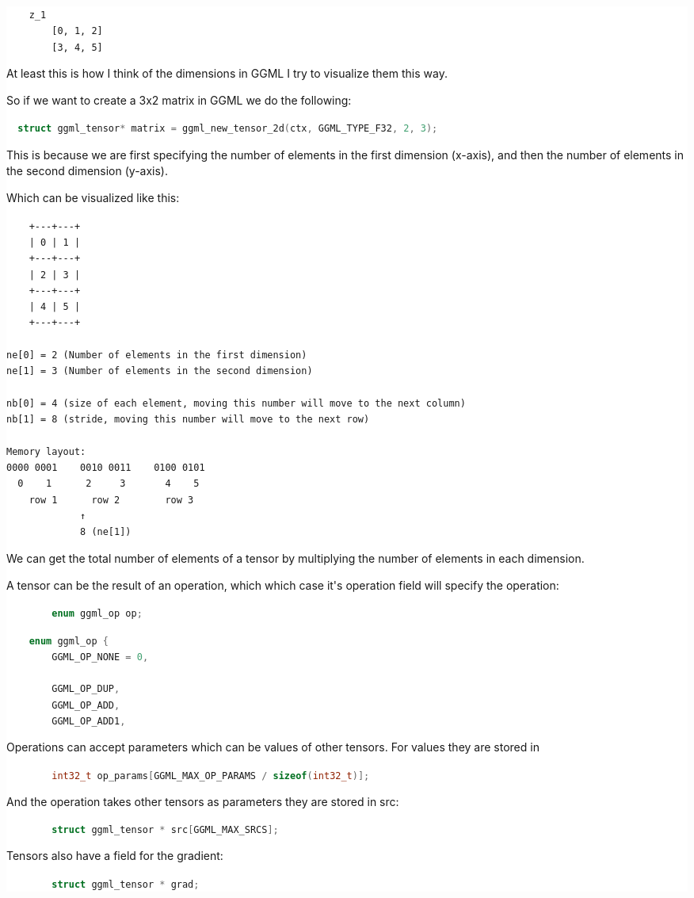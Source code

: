 ```
    z_1
        [0, 1, 2]
        [3, 4, 5]
```
At least this is how I think of the dimensions in GGML I try to visualize them
this way.

So if we want to create a 3x2 matrix in GGML we do the following:
```c
  struct ggml_tensor* matrix = ggml_new_tensor_2d(ctx, GGML_TYPE_F32, 2, 3);
```
This is because we are first specifying the number of elements in the first
dimension (x-axis), and then the number of elements in the second dimension
(y-axis).

Which can be visualized like this:
```
    +---+---+
    | 0 | 1 |
    +---+---+
    | 2 | 3 |
    +---+---+
    | 4 | 5 |
    +---+---+ 

ne[0] = 2 (Number of elements in the first dimension) 
ne[1] = 3 (Number of elements in the second dimension)

nb[0] = 4 (size of each element, moving this number will move to the next column)
nb[1] = 8 (stride, moving this number will move to the next row)

Memory layout:
0000 0001    0010 0011    0100 0101
  0    1      2     3       4    5
    row 1      row 2        row 3
             ↑
             8 (ne[1])
```
We can get the total number of elements of a tensor by multiplying the number of
elements in each dimension.

A tensor can be the result of an operation, which which case it's operation field
will specify the operation:
```c
        enum ggml_op op;
```
```c
    enum ggml_op {
        GGML_OP_NONE = 0,

        GGML_OP_DUP,
        GGML_OP_ADD,
        GGML_OP_ADD1,
```
Operations can accept parameters which can be values of other tensors. For values
they are stored in 
```c
        int32_t op_params[GGML_MAX_OP_PARAMS / sizeof(int32_t)];
```
And the operation takes other tensors as parameters they are stored in src:
```c
        struct ggml_tensor * src[GGML_MAX_SRCS];
```
Tensors also have a field for the gradient:
```c
        struct ggml_tensor * grad;
```

[zero-to-hero]: ../fundamentals/rust/zero-to-hero/README.md